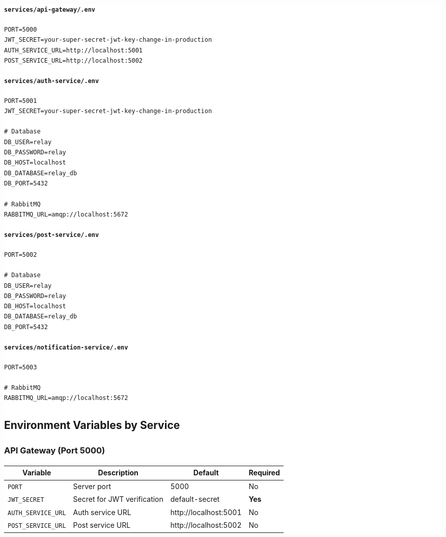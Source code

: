 #### `services/api-gateway/.env`

```env
PORT=5000
JWT_SECRET=your-super-secret-jwt-key-change-in-production
AUTH_SERVICE_URL=http://localhost:5001
POST_SERVICE_URL=http://localhost:5002
```

#### `services/auth-service/.env`

```env
PORT=5001
JWT_SECRET=your-super-secret-jwt-key-change-in-production

# Database
DB_USER=relay
DB_PASSWORD=relay
DB_HOST=localhost
DB_DATABASE=relay_db
DB_PORT=5432

# RabbitMQ
RABBITMQ_URL=amqp://localhost:5672
```

#### `services/post-service/.env`

```env
PORT=5002

# Database
DB_USER=relay
DB_PASSWORD=relay
DB_HOST=localhost
DB_DATABASE=relay_db
DB_PORT=5432
```

#### `services/notification-service/.env`

```env
PORT=5003

# RabbitMQ
RABBITMQ_URL=amqp://localhost:5672
```

## Environment Variables by Service

### API Gateway (Port 5000)

| Variable           | Description                 | Default               | Required |
| ------------------ | --------------------------- | --------------------- | -------- |
| `PORT`             | Server port                 | 5000                  | No       |
| `JWT_SECRET`       | Secret for JWT verification | default-secret        | **Yes**  |
| `AUTH_SERVICE_URL` | Auth service URL            | http://localhost:5001 | No       |
| `POST_SERVICE_URL` | Post service URL            | http://localhost:5002 | No       |
